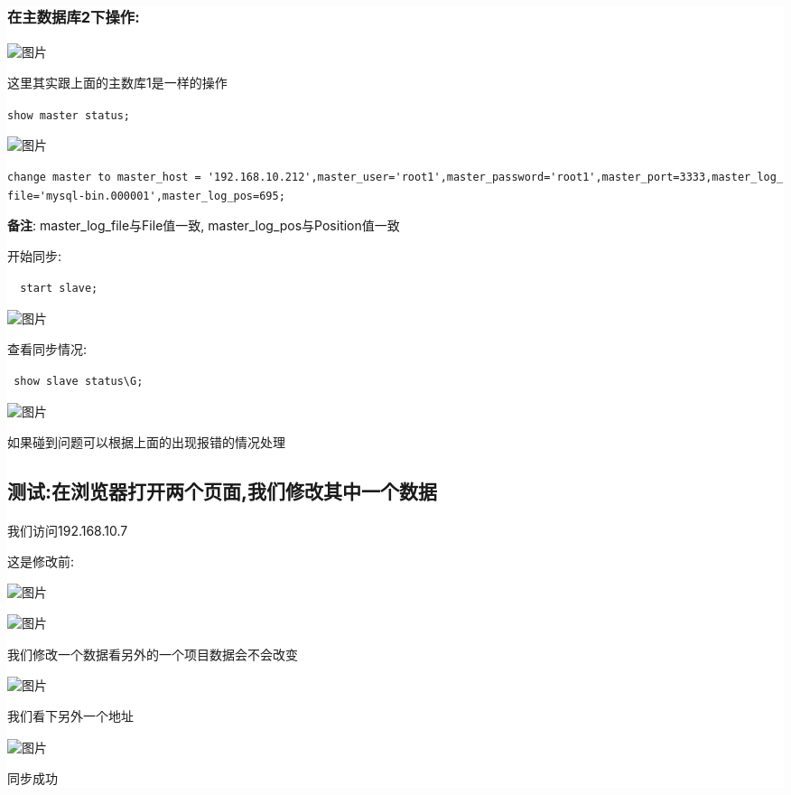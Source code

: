 ### 在主数据库2下操作:

![图片](https://img2022.cnblogs.com/blog/2589936/202209/2589936-20220927092452436-1189133485.png)

这里其实跟上面的主数库1是一样的操作

    show master status;
    

![图片](https://img2022.cnblogs.com/blog/2589936/202209/2589936-20220927092452396-1556499686.png)

    change master to master_host = '192.168.10.212',master_user='root1',master_password='root1',master_port=3333,master_log_file='mysql-bin.000001',master_log_pos=695;
    

**备注**: master\_log\_file与File值一致, master\_log\_pos与Position值一致

开始同步:

      start slave;
    

![图片](https://img2022.cnblogs.com/blog/2589936/202209/2589936-20220927092452469-279615212.png)

查看同步情况:

     show slave status\G;
    

![图片](https://img2022.cnblogs.com/blog/2589936/202209/2589936-20220927092452469-1570224375.png)

如果碰到问题可以根据上面的出现报错的情况处理

测试:在浏览器打开两个页面,我们修改其中一个数据
------------------------

我们访问192.168.10.7

这是修改前:

![图片](https://img2022.cnblogs.com/blog/2589936/202209/2589936-20220927092455830-1826135589.png)

![图片](https://img2022.cnblogs.com/blog/2589936/202209/2589936-20220927092455997-964191527.png)

我们修改一个数据看另外的一个项目数据会不会改变

![图片](https://img2022.cnblogs.com/blog/2589936/202209/2589936-20220927092454509-1931702401.png)

我们看下另外一个地址

![图片](https://img2022.cnblogs.com/blog/2589936/202209/2589936-20220927092452452-1843258934.png)

同步成功